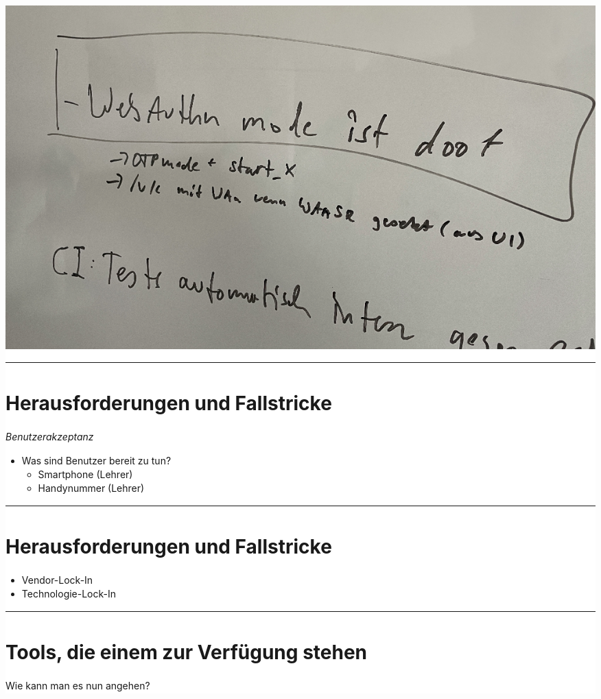 ![width:800px](webauthn-rant.png)

---

# Herausforderungen und Fallstricke

*Benutzerakzeptanz*

- Was sind Benutzer bereit zu tun?
    - Smartphone (Lehrer)
    - Handynummer (Lehrer)

---

# Herausforderungen und Fallstricke

- Vendor-Lock-In
- Technologie-Lock-In        

---

# Tools, die einem zur Verfügung stehen

Wie kann man es nun angehen?
